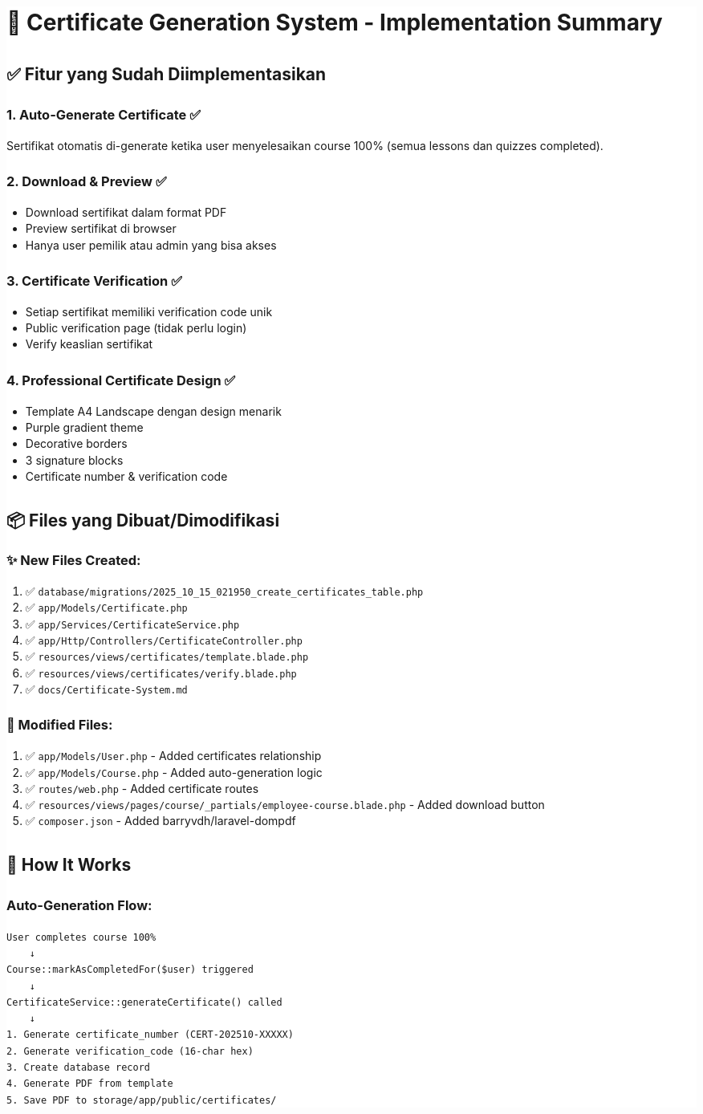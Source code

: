 # 🎉 Certificate Generation System - Implementation Summary

## ✅ Fitur yang Sudah Diimplementasikan

### 1. **Auto-Generate Certificate** ✅
Sertifikat otomatis di-generate ketika user menyelesaikan course 100% (semua lessons dan quizzes completed).

### 2. **Download & Preview** ✅
- Download sertifikat dalam format PDF
- Preview sertifikat di browser
- Hanya user pemilik atau admin yang bisa akses

### 3. **Certificate Verification** ✅
- Setiap sertifikat memiliki verification code unik
- Public verification page (tidak perlu login)
- Verify keaslian sertifikat

### 4. **Professional Certificate Design** ✅
- Template A4 Landscape dengan design menarik
- Purple gradient theme
- Decorative borders
- 3 signature blocks
- Certificate number & verification code

## 📦 Files yang Dibuat/Dimodifikasi

### ✨ New Files Created:
1. ✅ `database/migrations/2025_10_15_021950_create_certificates_table.php`
2. ✅ `app/Models/Certificate.php`
3. ✅ `app/Services/CertificateService.php`
4. ✅ `app/Http/Controllers/CertificateController.php`
5. ✅ `resources/views/certificates/template.blade.php`
6. ✅ `resources/views/certificates/verify.blade.php`
7. ✅ `docs/Certificate-System.md`

### 🔄 Modified Files:
1. ✅ `app/Models/User.php` - Added certificates relationship
2. ✅ `app/Models/Course.php` - Added auto-generation logic
3. ✅ `routes/web.php` - Added certificate routes
4. ✅ `resources/views/pages/course/_partials/employee-course.blade.php` - Added download button
5. ✅ `composer.json` - Added barryvdh/laravel-dompdf

## 🔄 How It Works

### Auto-Generation Flow:
```
User completes course 100%
    ↓
Course::markAsCompletedFor($user) triggered
    ↓
CertificateService::generateCertificate() called
    ↓
1. Generate certificate_number (CERT-202510-XXXXX)
2. Generate verification_code (16-char hex)
3. Create database record
4. Generate PDF from template
5. Save PDF to storage/app/public/certificates/
```